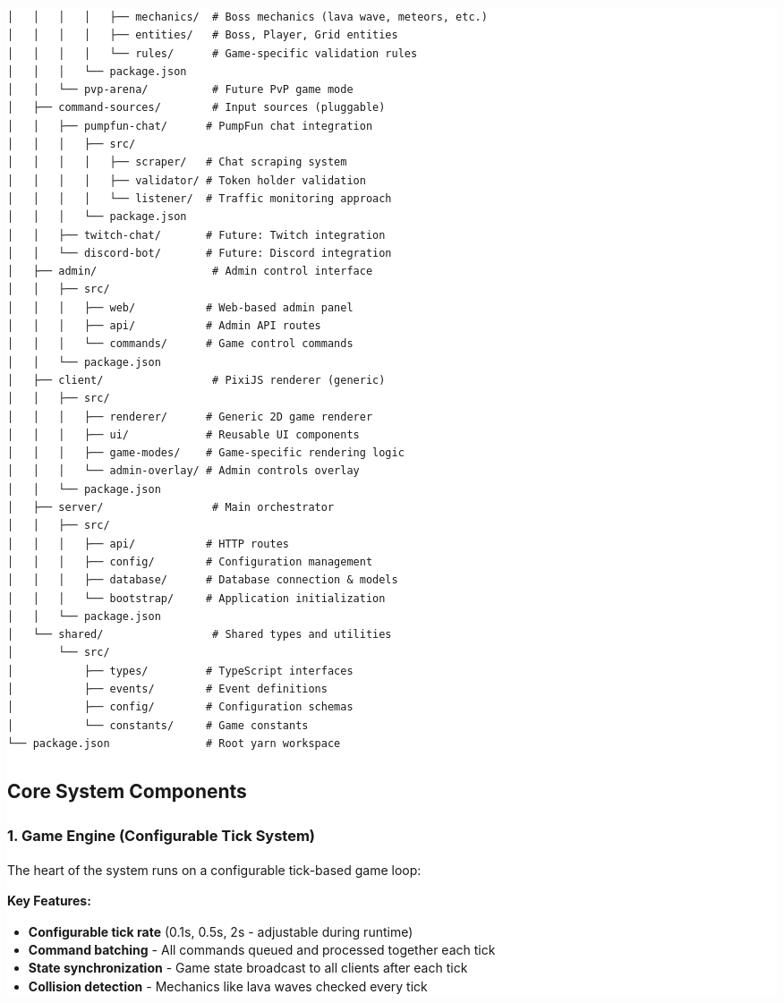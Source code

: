```
│   │   │   │   ├── mechanics/  # Boss mechanics (lava wave, meteors, etc.)
│   │   │   │   ├── entities/   # Boss, Player, Grid entities
│   │   │   │   └── rules/      # Game-specific validation rules
│   │   │   └── package.json
│   │   └── pvp-arena/          # Future PvP game mode
│   ├── command-sources/        # Input sources (pluggable)
│   │   ├── pumpfun-chat/      # PumpFun chat integration
│   │   │   ├── src/
│   │   │   │   ├── scraper/   # Chat scraping system
│   │   │   │   ├── validator/ # Token holder validation
│   │   │   │   └── listener/  # Traffic monitoring approach
│   │   │   └── package.json
│   │   ├── twitch-chat/       # Future: Twitch integration
│   │   └── discord-bot/       # Future: Discord integration
│   ├── admin/                  # Admin control interface
│   │   ├── src/
│   │   │   ├── web/           # Web-based admin panel
│   │   │   ├── api/           # Admin API routes
│   │   │   └── commands/      # Game control commands
│   │   └── package.json
│   ├── client/                 # PixiJS renderer (generic)
│   │   ├── src/
│   │   │   ├── renderer/      # Generic 2D game renderer
│   │   │   ├── ui/            # Reusable UI components
│   │   │   ├── game-modes/    # Game-specific rendering logic
│   │   │   └── admin-overlay/ # Admin controls overlay
│   │   └── package.json
│   ├── server/                 # Main orchestrator
│   │   ├── src/
│   │   │   ├── api/           # HTTP routes
│   │   │   ├── config/        # Configuration management
│   │   │   ├── database/      # Database connection & models
│   │   │   └── bootstrap/     # Application initialization
│   │   └── package.json
│   └── shared/                 # Shared types and utilities
│       └── src/
│           ├── types/         # TypeScript interfaces
│           ├── events/        # Event definitions
│           ├── config/        # Configuration schemas
│           └── constants/     # Game constants
└── package.json               # Root yarn workspace
```

## Core System Components

### 1. Game Engine (Configurable Tick System)

The heart of the system runs on a configurable tick-based game loop:

**Key Features:**
- **Configurable tick rate** (0.1s, 0.5s, 2s - adjustable during runtime)
- **Command batching** - All commands queued and processed together each tick
- **State synchronization** - Game state broadcast to all clients after each tick
- **Collision detection** - Mechanics like lava waves checked every tick
